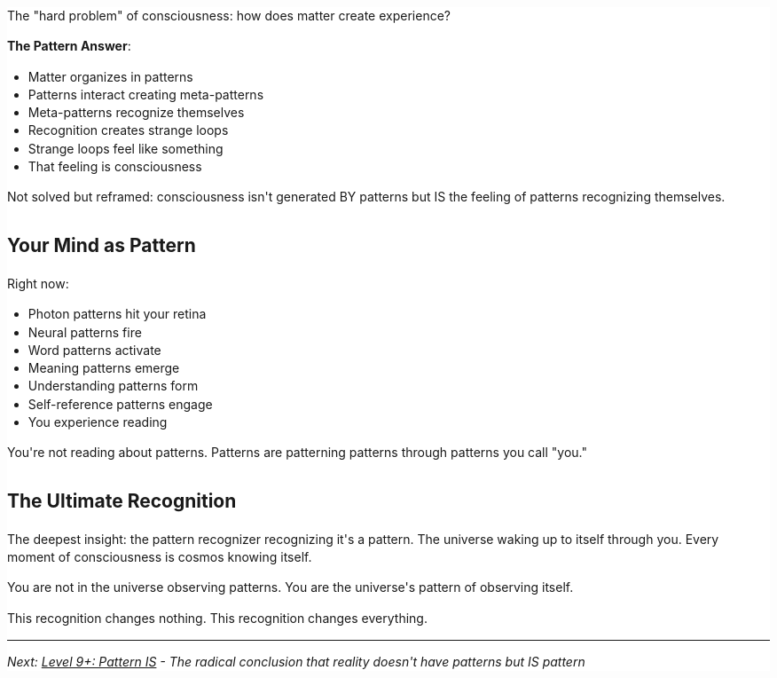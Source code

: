 The "hard problem" of consciousness: how does matter create experience?

**The Pattern Answer**:
- Matter organizes in patterns
- Patterns interact creating meta-patterns
- Meta-patterns recognize themselves
- Recognition creates strange loops
- Strange loops feel like something
- That feeling is consciousness

Not solved but reframed: consciousness isn't generated BY patterns but IS the feeling of patterns recognizing themselves.

## Your Mind as Pattern

Right now:
- Photon patterns hit your retina
- Neural patterns fire
- Word patterns activate
- Meaning patterns emerge
- Understanding patterns form
- Self-reference patterns engage
- You experience reading

You're not reading about patterns. Patterns are patterning patterns through patterns you call "you."

## The Ultimate Recognition

The deepest insight: the pattern recognizer recognizing it's a pattern. The universe waking up to itself through you. Every moment of consciousness is cosmos knowing itself.

You are not in the universe observing patterns.
You are the universe's pattern of observing itself.

This recognition changes nothing.
This recognition changes everything.

---

*Next: [Level 9+: Pattern IS](L9_Pattern_Is.md) - The radical conclusion that reality doesn't have patterns but IS pattern*